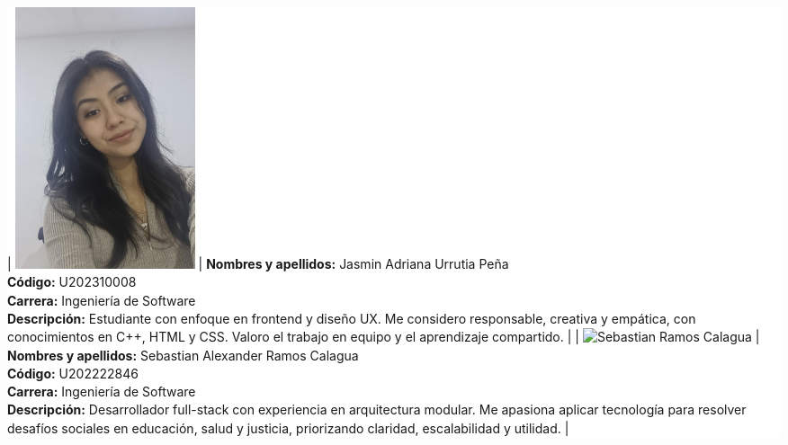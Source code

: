| <img src="./img/chapter-1/jasmin.jpg" alt="Jasmin Urrutia Peña" width="200"> | **Nombres y apellidos:** Jasmin Adriana Urrutia Peña<br>**Código:** U202310008<br>**Carrera:** Ingeniería de Software<br>**Descripción:** Estudiante con enfoque en frontend y diseño UX. Me considero responsable, creativa y empática, con conocimientos en C++, HTML y CSS. Valoro el trabajo en equipo y el aprendizaje compartido. |
| <img src="https://i.postimg.cc/vHksZbw6/Sebastian-Ramos-foto-perfil.jpg" alt="Sebastian Ramos Calagua" width="200"> | **Nombres y apellidos:** Sebastian Alexander Ramos Calagua<br>**Código:** U202222846<br>**Carrera:** Ingeniería de Software<br>**Descripción:** Desarrollador full-stack con experiencia en arquitectura modular. Me apasiona aplicar tecnología para resolver desafíos sociales en educación, salud y justicia, priorizando claridad, escalabilidad y utilidad. |
